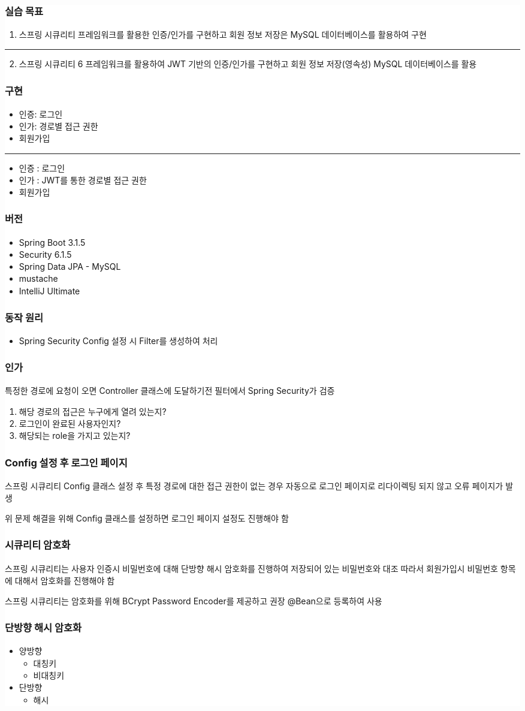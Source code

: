 ### 실습 목표
1. 스프링 시큐리티 프레임워크를 활용한 인증/인가를 구현하고 회원 정보 저장은 MySQL 데이터베이스를 활용하여 구현
---
2. 스프링 시큐리티 6 프레임워크를 활용하여 JWT 기반의 인증/인가를 구현하고 회원 정보 저장(영속성) MySQL 데이터베이스를 활용

### 구현
* 인증: 로그인
* 인가: 경로별 접근 권한
* 회원가입

---
* 인증 : 로그인
* 인가 : JWT를 통한 경로별 접근 권한
* 회원가입

### 버전
- Spring Boot 3.1.5
- Security 6.1.5
- Spring Data JPA - MySQL
- mustache
- IntelliJ Ultimate

### 동작 원리
- Spring Security Config 설정 시 Filter를 생성하여 처리

### 인가
특정한 경로에 요청이 오면 Controller 클래스에 도달하기전 필터에서 Spring Security가 검증

1. 해당 경로의 접근은 누구에게 열려 있는지?
2. 로그인이 완료된 사용자인지?
3. 해당되는 role을 가지고 있는지?

### Config 설정 후 로그인 페이지
스프링 시큐리티 Config 클래스 설정 후 특정 경로에 대한 접근 권한이 없는 경우 자동으로 로그인 페이지로 리다이렉팅 되지 않고 오류 페이지가 발생

위 문제 해결을 위해 Config 클래스를 설정하면 로그인 페이지 설정도 진행해야 함

### 시큐리티 암호화
스프링 시큐리티는 사용자 인증시 비밀번호에 대해 단방향 해시 암호화를 진행하여 저장되어 있는 비밀번호와 대조
따라서 회원가입시 비밀번호 항목에 대해서 암호화를 진행해야 함

스프링 시큐리티는 암호화를 위해 BCrypt Password Encoder를 제공하고 권장
@Bean으로 등록하여 사용

### 단방향 해시 암호화
* 양방향
  * 대칭키
  * 비대칭키
* 단방향
  * 해시
